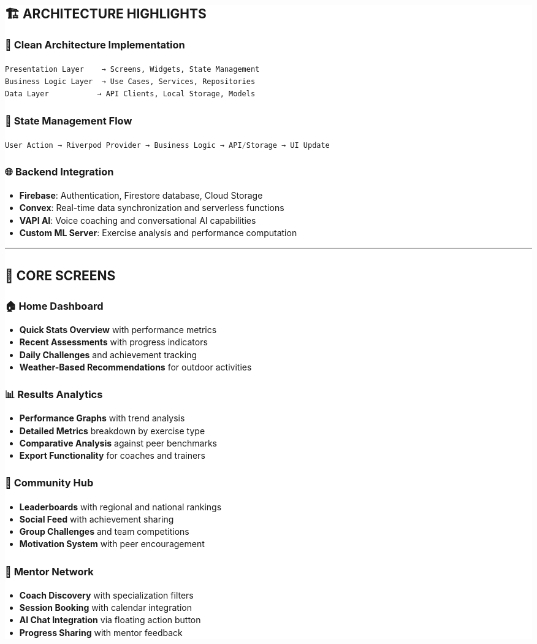 
## 🏗️ **ARCHITECTURE HIGHLIGHTS**

### 🎯 **Clean Architecture Implementation**
```
Presentation Layer    → Screens, Widgets, State Management
Business Logic Layer  → Use Cases, Services, Repositories  
Data Layer           → API Clients, Local Storage, Models
```

### 🔄 **State Management Flow**
```dart
User Action → Riverpod Provider → Business Logic → API/Storage → UI Update
```

### 🌐 **Backend Integration**
- **Firebase**: Authentication, Firestore database, Cloud Storage
- **Convex**: Real-time data synchronization and serverless functions
- **VAPI AI**: Voice coaching and conversational AI capabilities
- **Custom ML Server**: Exercise analysis and performance computation

---

## 📱 **CORE SCREENS**

### 🏠 **Home Dashboard**
- **Quick Stats Overview** with performance metrics
- **Recent Assessments** with progress indicators
- **Daily Challenges** and achievement tracking
- **Weather-Based Recommendations** for outdoor activities

### 📊 **Results Analytics**
- **Performance Graphs** with trend analysis
- **Detailed Metrics** breakdown by exercise type
- **Comparative Analysis** against peer benchmarks
- **Export Functionality** for coaches and trainers

### 💬 **Community Hub**
- **Leaderboards** with regional and national rankings
- **Social Feed** with achievement sharing
- **Group Challenges** and team competitions
- **Motivation System** with peer encouragement

### 👥 **Mentor Network**
- **Coach Discovery** with specialization filters
- **Session Booking** with calendar integration
- **AI Chat Integration** via floating action button
- **Progress Sharing** with mentor feedback
